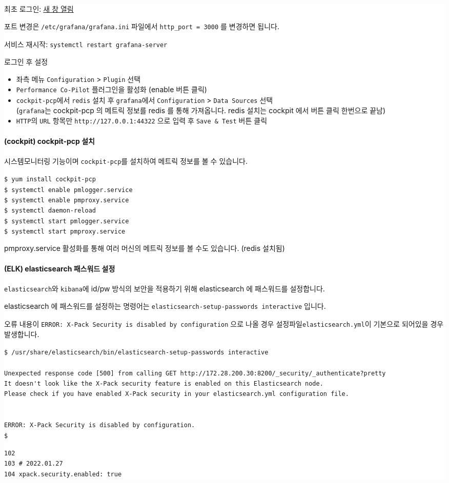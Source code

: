최초 로그인: <a href="/images/develop/20220201-grafana_login_admin_admin.png" target="_blank">새 창 열림</a>

포트 변경은 `/etc/grafana/grafana.ini` 파일에서 `http_port = 3000` 를 변경하면 됩니다.

서비스 재시작: `systemctl restart grafana-server`


로그인 후 설정

- 좌측 메뉴 `Configuration` > `Plugin` 선택
- `Performance Co-Pilot` 플러그인을 활성화 (enable 버튼 클릭)
- `cockpit-pcp`에서 `redis` 설치 후 `grafana`에서 `Configuration` > `Data Sources` 선택
   <br>(`grafana`는 cockpit-pcp 의 메트릭 정보를 redis 를 통해 가져옵니다. redis 설치는 cockpit 에서 버튼 클릭 한번으로 끝남)
- `HTTP`의 `URL` 항목만 `http://127.0.0.1:44322` 으로 입력 후 `Save & Test` 버튼 클릭


#### (cockpit) cockpit-pcp 설치

시스템모니터링 기능이며 `cockpit-pcp`를 설치하여 메트릭 정보를 볼 수 있습니다.


```
$ yum install cockpit-pcp
$ systemctl enable pmlogger.service
$ systemctl enable pmproxy.service
$ systemctl daemon-reload
$ systemctl start pmlogger.service
$ systemctl start pmproxy.service
```

pmproxy.service 활성화를 통해 여러 머신의 메트릭 정보를 볼 수도 있습니다. (redis 설치됨)



#### (ELK) elasticsearch 패스워드 설정

`elasticsearch`와 `kibana`에 id/pw 방식의 보안을 적용하기 위해 elasticsearch 에 패스워드를 설정합니다.

elasticsearch 에 패스워드를 설정하는 명령어는 `elasticsearch-setup-passwords interactive` 입니다.

오류 내용이 `ERROR: X-Pack Security is disabled by configuration` 으로 나올 경우 설정파일`elasticsearch.yml`이 기본으로 되어있을 경우 발생합니다.

```
$ /usr/share/elasticsearch/bin/elasticsearch-setup-passwords interactive

Unexpected response code [500] from calling GET http://172.28.200.30:8200/_security/_authenticate?pretty
It doesn't look like the X-Pack security feature is enabled on this Elasticsearch node.
Please check if you have enabled X-Pack security in your elasticsearch.yml configuration file.


ERROR: X-Pack Security is disabled by configuration.
$ 
```

```
102 
103 # 2022.01.27
104 xpack.security.enabled: true
```
